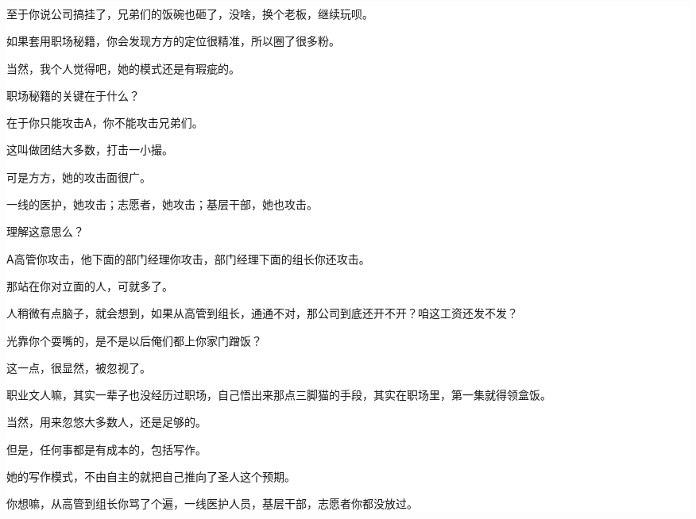 
至于你说公司搞挂了，兄弟们的饭碗也砸了，没啥，换个老板，继续玩呗。

  

如果套用职场秘籍，你会发现方方的定位很精准，所以圈了很多粉。

  

当然，我个人觉得吧，她的模式还是有瑕疵的。

  

职场秘籍的关键在于什么？

  

在于你只能攻击A，你不能攻击兄弟们。

  

这叫做团结大多数，打击一小撮。

  

可是方方，她的攻击面很广。

  

一线的医护，她攻击；志愿者，她攻击；基层干部，她也攻击。

  

理解这意思么？

  

A高管你攻击，他下面的部门经理你攻击，部门经理下面的组长你还攻击。

  

那站在你对立面的人，可就多了。

  

人稍微有点脑子，就会想到，如果从高管到组长，通通不对，那公司到底还开不开？咱这工资还发不发？

  

光靠你个耍嘴的，是不是以后俺们都上你家门蹭饭？  

  

这一点，很显然，被忽视了。

  

职业文人嘛，其实一辈子也没经历过职场，自己悟出来那点三脚猫的手段，其实在职场里，第一集就得领盒饭。

  

当然，用来忽悠大多数人，还是足够的。

  

但是，任何事都是有成本的，包括写作。

  

她的写作模式，不由自主的就把自己推向了圣人这个预期。

  

你想嘛，从高管到组长你骂了个遍，一线医护人员，基层干部，志愿者你都没放过。

  
